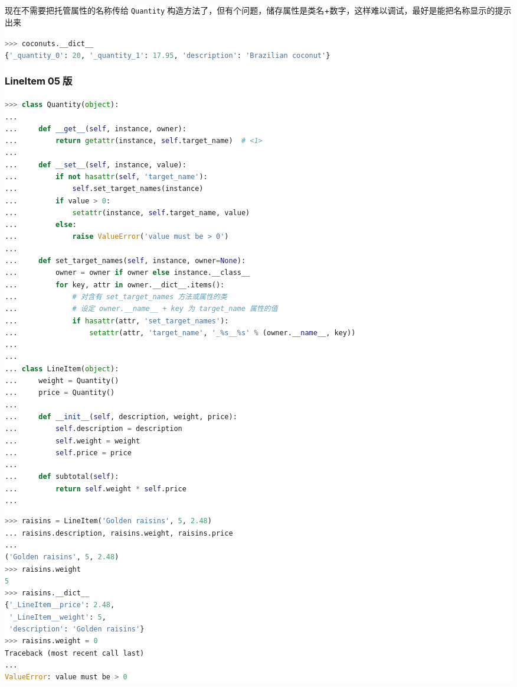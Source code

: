 现在不需要把托管属性的名称传给 `Quantity` 构造方法了，但有个问题，储存属性是类名+数字，这样难以调试，最好是能把名称显示的提示出来

```python
>>> coconuts.__dict__
{'_quantity_0': 20, '_quantity_1': 17.95, 'description': 'Brazilian coconut'}
```


### LineItem 05 版


```python
>>> class Quantity(object):
...
...     def __get__(self, instance, owner):
...         return getattr(instance, self.target_name)  # <1>
...
...     def __set__(self, instance, value):
...         if not hasattr(self, 'target_name'):
...             self.set_target_names(instance)
...         if value > 0:
...             setattr(instance, self.target_name, value)
...         else:
...             raise ValueError('value must be > 0')
...
...     def set_target_names(self, instance, owner=None):
...         owner = owner if owner else instance.__class__
...         for key, attr in owner.__dict__.items():
...             # 对含有 set_target_names 方法或属性的类
...             # 设定 owner.__name__ + key 为 target_name 属性的值
...             if hasattr(attr, 'set_target_names'):
...                 setattr(attr, 'target_name', '_%s__%s' % (owner.__name__, key))
...
...                 
... class LineItem(object):
...     weight = Quantity()
...     price = Quantity()
...
...     def __init__(self, description, weight, price):
...         self.description = description
...         self.weight = weight
...         self.price = price
...
...     def subtotal(self):
...         return self.weight * self.price
...
```


```python
>>> raisins = LineItem('Golden raisins', 5, 2.48)
... raisins.description, raisins.weight, raisins.price
...
('Golden raisins', 5, 2.48)
>>> raisins.weight
5
>>> raisins.__dict__
{'_LineItem__price': 2.48,
 '_LineItem__weight': 5,
 'description': 'Golden raisins'}
>>> raisins.weight = 0
Traceback (most recent call last)
...
ValueError: value must be > 0
```
